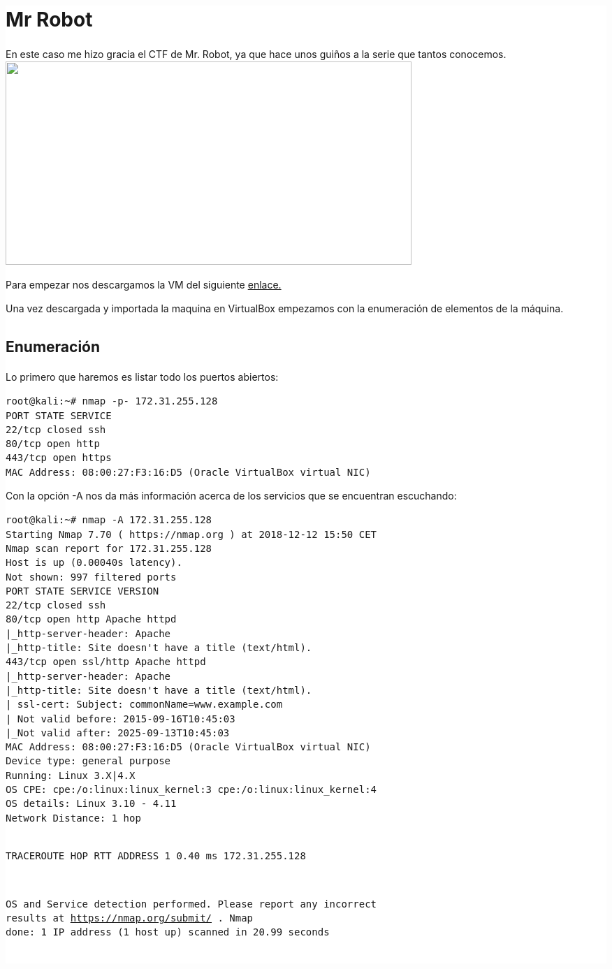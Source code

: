 <h1>Mr Robot</h1>
En este caso me hizo gracia el CTF de Mr. Robot, ya que hace unos guiños a la serie que tantos conocemos.

<img class="aligncenter" src="https://cdn-images-1.medium.com/max/1200/1*VytWprd2ulmw2eIwnHMNJQ.jpeg" width="581" height="291" />

Para empezar nos descargamos la VM del siguiente <a href="https://www.vulnhub.com/entry/mr-robot-1,151/">enlace.</a>

Una vez descargada y importada la maquina en VirtualBox empezamos con la enumeración de elementos de la máquina.
<h2>Enumeración</h2>
Lo primero que haremos es listar todo los puertos abiertos:
<pre>root@kali:~# nmap -p- 172.31.255.128
PORT STATE SERVICE
22/tcp closed ssh
80/tcp open http
443/tcp open https
MAC Address: 08:00:27:F3:16:D5 (Oracle VirtualBox virtual NIC)</pre>
Con la opción -A nos da más información acerca de los servicios que se encuentran escuchando:
<pre>root@kali:~# nmap -A 172.31.255.128
Starting Nmap 7.70 ( https://nmap.org ) at 2018-12-12 15:50 CET
Nmap scan report for 172.31.255.128
Host is up (0.00040s latency).
Not shown: 997 filtered ports
PORT STATE SERVICE VERSION
22/tcp closed ssh
80/tcp open http Apache httpd
|_http-server-header: Apache
|_http-title: Site doesn't have a title (text/html).
443/tcp open ssl/http Apache httpd
|_http-server-header: Apache
|_http-title: Site doesn't have a title (text/html).
| ssl-cert: Subject: commonName=www.example.com
| Not valid before: 2015-09-16T10:45:03
|_Not valid after: 2025-09-13T10:45:03
MAC Address: 08:00:27:F3:16:D5 (Oracle VirtualBox virtual NIC)
Device type: general purpose
Running: Linux 3.X|4.X
OS CPE: cpe:/o:linux:linux_kernel:3 cpe:/o:linux:linux_kernel:4
OS details: Linux 3.10 - 4.11
Network Distance: 1 hop

TRACEROUTE
HOP RTT ADDRESS
1 0.40 ms 172.31.255.128

OS and Service detection performed. Please report any incorrect results at https://nmap.org/submit/ .
Nmap done: 1 IP address (1 host up) scanned in 20.99 seconds</pre>
&nbsp;
